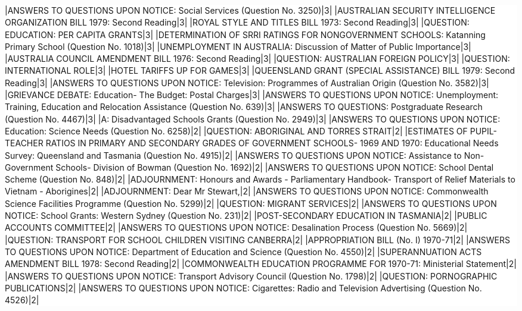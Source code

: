 |ANSWERS TO QUESTIONS UPON NOTICE: Social Services (Question No. 3250)|3|
|AUSTRALIAN SECURITY INTELLIGENCE ORGANIZATION BILL 1979: Second Reading|3|
|ROYAL STYLE AND TITLES BILL 1973: Second Reading|3|
|QUESTION: EDUCATION: PER CAPITA GRANTS|3|
|DETERMINATION OF SRRI RATINGS FOR NONGOVERNMENT SCHOOLS: Katanning Primary School (Question No. 1018)|3|
|UNEMPLOYMENT IN AUSTRALIA: Discussion of Matter of Public Importance|3|
|AUSTRALIA COUNCIL AMENDMENT BILL 1976: Second Reading|3|
|QUESTION: AUSTRALIAN FOREIGN POLICY|3|
|QUESTION: INTERNATIONAL ROLE|3|
|HOTEL TARIFFS UP FOR GAMES|3|
|QUEENSLAND GRANT (SPECIAL ASSISTANCE) BILL 1979: Second Reading|3|
|ANSWERS TO QUESTIONS UPON NOTICE: Television: Programmes of Australian Origin (Question No. 3582)|3|
|GRIEVANCE DEBATE: Education- The Budget: Postal Charges|3|
|ANSWERS TO QUESTIONS UPON NOTICE: Unemployment: Training, Education and Relocation Assistance (Question No. 639)|3|
|ANSWERS TO QUESTIONS: Postgraduate Research (Question No. 4467)|3|
|A: Disadvantaged Schools Grants (Question No. 2949)|3|
|ANSWERS TO QUESTIONS UPON NOTICE: Education: Science Needs (Question No. 6258)|2|
|QUESTION: ABORIGINAL AND TORRES STRAIT|2|
|ESTIMATES OF PUPIL-TEACHER RATIOS IN PRIMARY AND SECONDARY GRADES OF GOVERNMENT SCHOOLS- 1969 AND 1970: Educational Needs Survey: Queensland and Tasmania (Question No. 4915)|2|
|ANSWERS TO QUESTIONS UPON NOTICE: Assistance to Non-Government Schools- Division of Bowman (Question No. 1692)|2|
|ANSWERS TO QUESTIONS UPON NOTICE: School Dental Scheme (Question No. 848)|2|
|ADJOURNMENT: Honours and Awards - Parliamentary Handbook- Transport of Relief Materials to Vietnam - Aborigines|2|
|ADJOURNMENT: Dear Mr Stewart,|2|
|ANSWERS TO QUESTIONS UPON NOTICE: Commonwealth Science Facilities Programme (Question No. 5299)|2|
|QUESTION: MIGRANT SERVICES|2|
|ANSWERS TO QUESTIONS UPON NOTICE: School Grants: Western Sydney (Question No. 231)|2|
|POST-SECONDARY EDUCATION IN TASMANIA|2|
|PUBLIC ACCOUNTS COMMITTEE|2|
|ANSWERS TO QUESTIONS UPON NOTICE: Desalination Process (Question No. 5669)|2|
|QUESTION: TRANSPORT FOR SCHOOL CHILDREN VISITING CANBERRA|2|
|APPROPRIATION BILL (No. I) 1970-71|2|
|ANSWERS TO QUESTIONS UPON NOTICE: Department of Education and Science (Question No. 4550)|2|
|SUPERANNUATION ACTS AMENDMENT BILL 1978: Second Reading|2|
|COMMONWEALTH EDUCATION PROGRAMME FOR 1970-71: Ministerial Statement|2|
|ANSWERS TO QUESTIONS UPON NOTICE: Transport Advisory Council (Question No. 1798)|2|
|QUESTION: PORNOGRAPHIC PUBLICATIONS|2|
|ANSWERS TO QUESTIONS UPON NOTICE: Cigarettes: Radio and Television Advertising (Question No. 4526)|2|